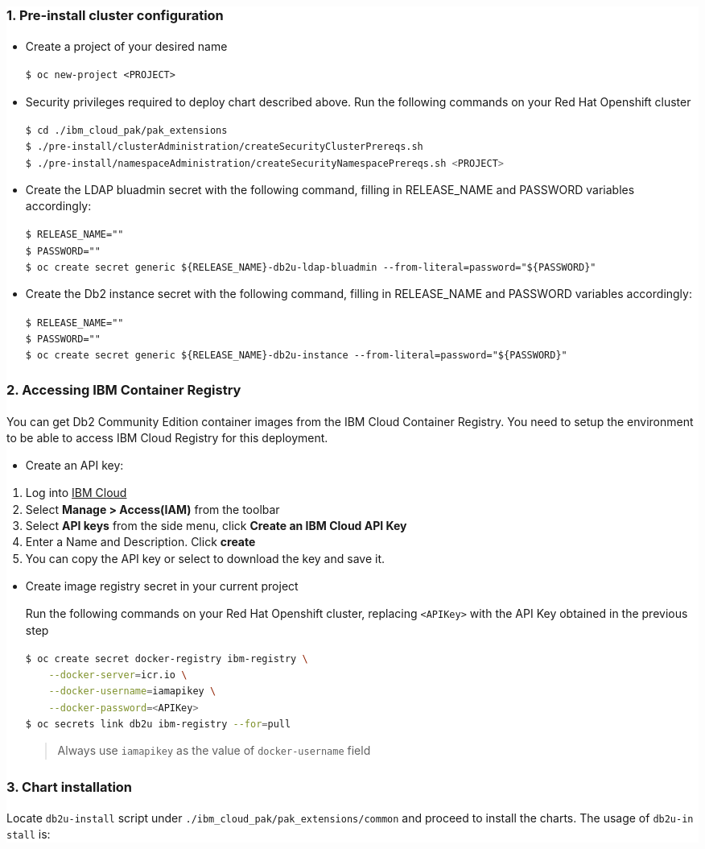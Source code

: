 ### 1. Pre-install cluster configuration
- Create a project of your desired name
  ```
  $ oc new-project <PROJECT>
  ```  
- Security privileges required to deploy chart described above. Run the following commands on your Red Hat Openshift cluster
  ```bash
  $ cd ./ibm_cloud_pak/pak_extensions
  $ ./pre-install/clusterAdministration/createSecurityClusterPrereqs.sh
  $ ./pre-install/namespaceAdministration/createSecurityNamespacePrereqs.sh <PROJECT>
  ```

- Create the LDAP bluadmin secret with the following command, filling in RELEASE_NAME and PASSWORD variables accordingly:
  ```
  $ RELEASE_NAME=""
  $ PASSWORD=""
  $ oc create secret generic ${RELEASE_NAME}-db2u-ldap-bluadmin --from-literal=password="${PASSWORD}"
  ```

- Create the Db2 instance secret with the following command, filling in RELEASE_NAME and PASSWORD variables accordingly:
  ```
  $ RELEASE_NAME=""
  $ PASSWORD=""
  $ oc create secret generic ${RELEASE_NAME}-db2u-instance --from-literal=password="${PASSWORD}"
  ```
 
### 2. Accessing IBM Container Registry
You can get Db2 Community Edition container images from the IBM Cloud Container Registry. You need to setup the environment to be able to access IBM Cloud Registry for this deployment.

* Create an API key:
1. Log into [IBM Cloud](https://cloud.ibm.com/login)
2. Select **Manage > Access(IAM)** from the toolbar
3. Select **API keys** from the side menu, click **Create an IBM Cloud API Key**
4. Enter a Name and Description. Click **create**
5. You can copy the API key or select to download the key and save it.

* Create image registry secret in your current project

  Run the following commands on your Red Hat Openshift cluster, replacing `<APIKey>` with the API Key obtained in the previous step
  ```bash
  $ oc create secret docker-registry ibm-registry \
      --docker-server=icr.io \
      --docker-username=iamapikey \
      --docker-password=<APIKey>
  $ oc secrets link db2u ibm-registry --for=pull
  ```
  > Always use `iamapikey` as the value of `docker-username` field

### 3. Chart installation
  Locate `db2u-install` script under `./ibm_cloud_pak/pak_extensions/common` and proceed to install the charts. The usage of `db2u-install` is:
